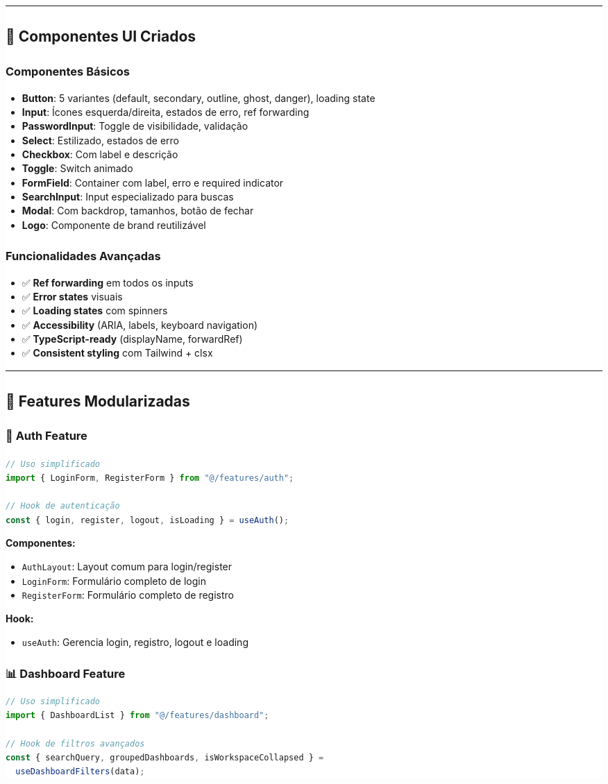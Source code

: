 
---

## 🚀 Componentes UI Criados

### Componentes Básicos

- **Button**: 5 variantes (default, secondary, outline, ghost, danger), loading state
- **Input**: Ícones esquerda/direita, estados de erro, ref forwarding
- **PasswordInput**: Toggle de visibilidade, validação
- **Select**: Estilizado, estados de erro
- **Checkbox**: Com label e descrição
- **Toggle**: Switch animado
- **FormField**: Container com label, erro e required indicator
- **SearchInput**: Input especializado para buscas
- **Modal**: Com backdrop, tamanhos, botão de fechar
- **Logo**: Componente de brand reutilizável

### Funcionalidades Avançadas

- ✅ **Ref forwarding** em todos os inputs
- ✅ **Error states** visuais
- ✅ **Loading states** com spinners
- ✅ **Accessibility** (ARIA, labels, keyboard navigation)
- ✅ **TypeScript-ready** (displayName, forwardRef)
- ✅ **Consistent styling** com Tailwind + clsx

---

## 🎨 Features Modularizadas

### 🔐 **Auth Feature**

```jsx
// Uso simplificado
import { LoginForm, RegisterForm } from "@/features/auth";

// Hook de autenticação
const { login, register, logout, isLoading } = useAuth();
```

**Componentes:**

- `AuthLayout`: Layout comum para login/register
- `LoginForm`: Formulário completo de login
- `RegisterForm`: Formulário completo de registro

**Hook:**

- `useAuth`: Gerencia login, registro, logout e loading

### 📊 **Dashboard Feature**

```jsx
// Uso simplificado
import { DashboardList } from "@/features/dashboard";

// Hook de filtros avançados
const { searchQuery, groupedDashboards, isWorkspaceCollapsed } =
  useDashboardFilters(data);
```
